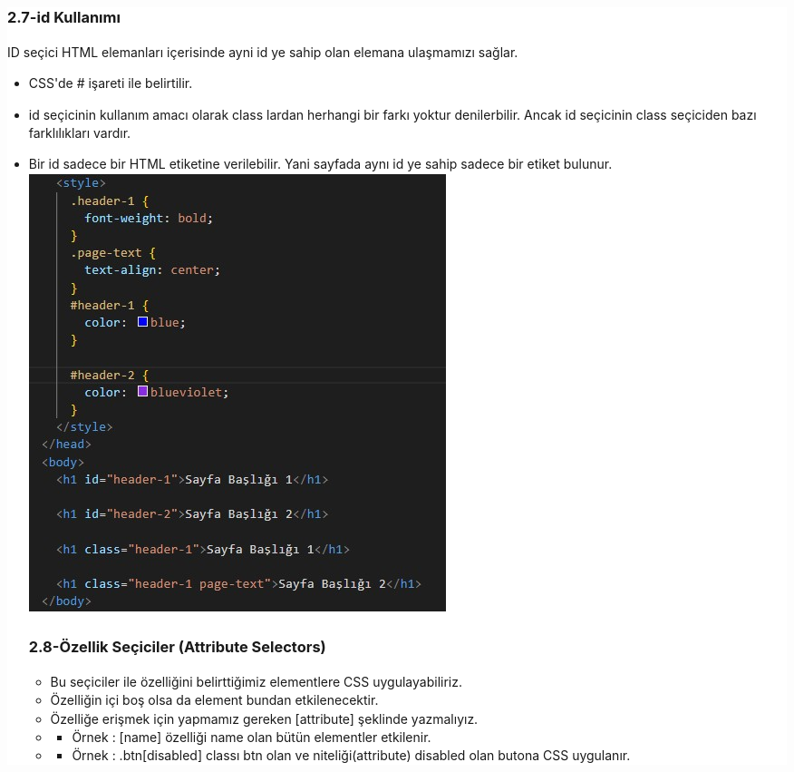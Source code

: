 ### 2.7-id Kullanımı

ID seçici HTML elemanları içerisinde ayni id ye sahip olan elemana ulaşmamızı sağlar.

- CSS'de # işareti ile belirtilir.
- id seçicinin kullanım amacı olarak class lardan herhangi bir farkı yoktur denilerbilir. Ancak id seçicinin class seçiciden bazı farklılıkları vardır.
- Bir id sadece bir HTML etiketine verilebilir. Yani sayfada aynı id ye sahip sadece bir etiket bulunur.
  ![class selekttör](/CSS-Dersleri/assets/img/id-selector.jpg)

  ### 2.8-Özellik Seçiciler (Attribute Selectors)

  - Bu seçiciler ile özelliğini belirttiğimiz elementlere CSS uygulayabiliriz.
  - Özelliğin içi boş olsa da element bundan etkilenecektir.
  - Özelliğe erişmek için yapmamız gereken &#91;attribute&#93; şeklinde yazmalıyız.

  * - Örnek : &#91;name&#93; özelliği name olan bütün elementler etkilenir.
  * - Örnek : .btn&#91;disabled&#93; classı btn olan ve niteliği(attribute) disabled olan butona CSS uygulanır.
